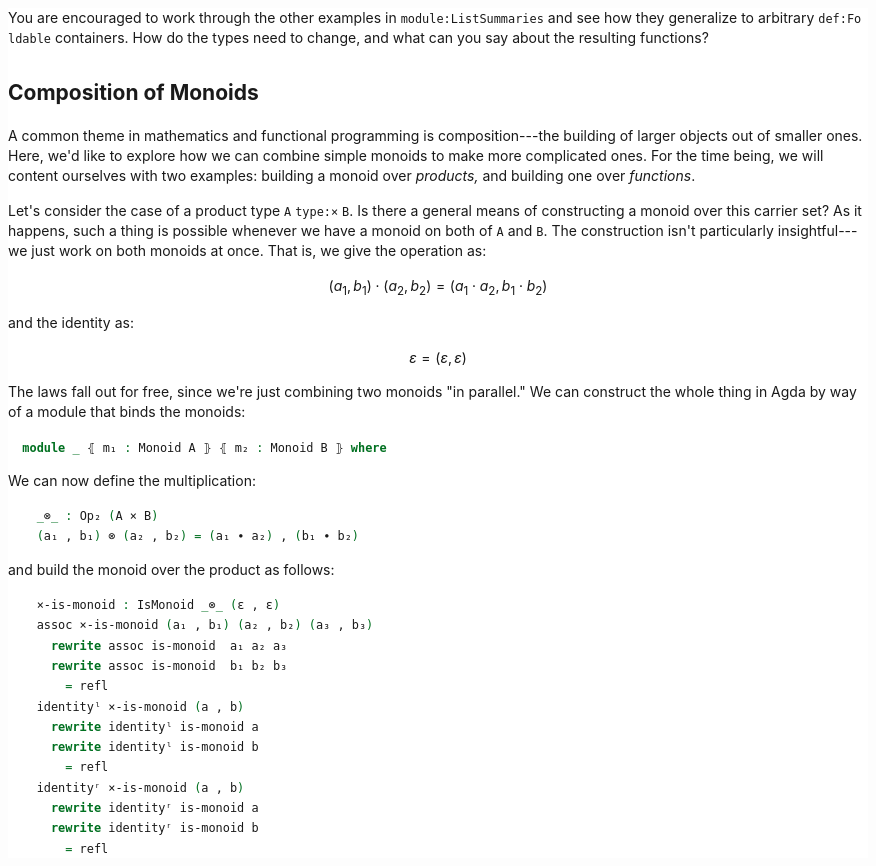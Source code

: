 You are encouraged to work through the other examples in `module:ListSummaries`
and see how they generalize to arbitrary `def:Foldable` containers. How do the
types need to change, and what can you say about the resulting functions?


## Composition of Monoids

A common theme in mathematics and functional programming is composition---the
building of larger objects out of smaller ones. Here, we'd like to explore how
we can combine simple monoids to make more complicated ones. For the time being,
we will content ourselves with two examples: building a monoid over *products,*
and building one over *functions*.

Let's consider the case of a product type `A` `type:×` `B`. Is there a general
means of constructing a monoid over this carrier set? As it happens, such a
thing is possible whenever we have a monoid on both of `A` and `B`. The
construction isn't particularly insightful---we just work on both monoids at
once. That is, we give the operation as:

$$
(a_1, b_1) \cdot (a_2, b_2) = (a_1 \cdot a_2, b_1 \cdot b_2)
$$

and the identity as:

$$
\varepsilon = (\varepsilon, \varepsilon)
$$

The laws fall out for free, since we're just combining two monoids "in
parallel." We can construct the whole thing in Agda by way of a module that
binds the monoids:

```agda
  module _ ⦃ m₁ : Monoid A ⦄ ⦃ m₂ : Monoid B ⦄ where
```

We can now define the multiplication:

```agda
    _⊗_ : Op₂ (A × B)
    (a₁ , b₁) ⊗ (a₂ , b₂) = (a₁ ∙ a₂) , (b₁ ∙ b₂)
```

and build the monoid over the product as follows:

```agda
    ×-is-monoid : IsMonoid _⊗_ (ε , ε)
    assoc ×-is-monoid (a₁ , b₁) (a₂ , b₂) (a₃ , b₃)
      rewrite assoc is-monoid  a₁ a₂ a₃
      rewrite assoc is-monoid  b₁ b₂ b₃
        = refl
    identityˡ ×-is-monoid (a , b)
      rewrite identityˡ is-monoid a
      rewrite identityˡ is-monoid b
        = refl
    identityʳ ×-is-monoid (a , b)
      rewrite identityʳ is-monoid a
      rewrite identityʳ is-monoid b
        = refl
```
